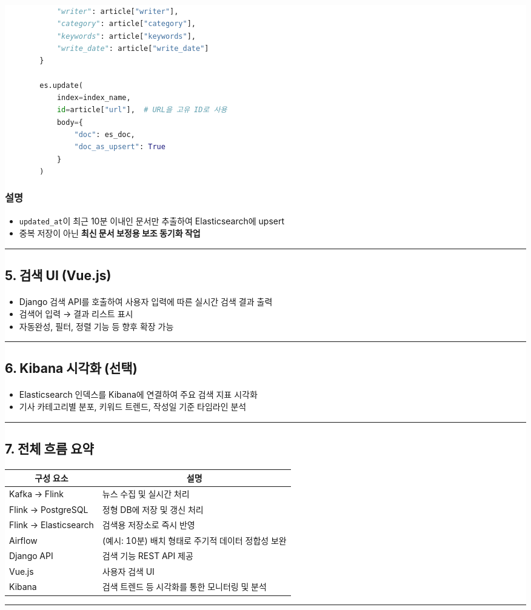 ```python
            "writer": article["writer"],
            "category": article["category"],
            "keywords": article["keywords"],
            "write_date": article["write_date"]
        }

        es.update(
            index=index_name,
            id=article["url"],  # URL을 고유 ID로 사용
            body={
                "doc": es_doc,
                "doc_as_upsert": True
            }
        )
```

### 설명  
- `updated_at`이 최근 10분 이내인 문서만 추출하여 Elasticsearch에 upsert
- 중복 저장이 아닌 **최신 문서 보정용 보조 동기화 작업**

---

## 5. 검색 UI (Vue.js)

- Django 검색 API를 호출하여 사용자 입력에 따른 실시간 검색 결과 출력
- 검색어 입력 → 결과 리스트 표시
- 자동완성, 필터, 정렬 기능 등 향후 확장 가능

---

## 6. Kibana 시각화 (선택)

- Elasticsearch 인덱스를 Kibana에 연결하여 주요 검색 지표 시각화
- 기사 카테고리별 분포, 키워드 트렌드, 작성일 기준 타임라인 분석

---

## 7. 전체 흐름 요약

| 구성 요소 | 설명 |
|------------|------|
| Kafka → Flink | 뉴스 수집 및 실시간 처리 |
| Flink → PostgreSQL | 정형 DB에 저장 및 갱신 처리 |
| Flink → Elasticsearch | 검색용 저장소로 즉시 반영 |
| Airflow | (예시: 10분) 배치 형태로 주기적 데이터 정합성 보완 |
| Django API | 검색 기능 REST API 제공 |
| Vue.js | 사용자 검색 UI |
| Kibana | 검색 트렌드 등 시각화를 통한 모니터링 및 분석 |

---
